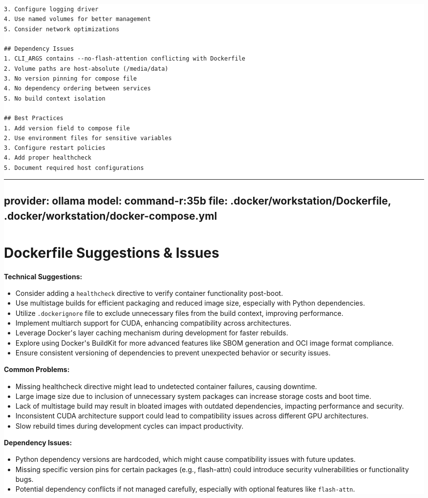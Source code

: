 ```plaintext
3. Configure logging driver
4. Use named volumes for better management
5. Consider network optimizations

## Dependency Issues
1. CLI_ARGS contains --no-flash-attention conflicting with Dockerfile
2. Volume paths are host-absolute (/media/data)
3. No version pinning for compose file
4. No dependency ordering between services
5. No build context isolation

## Best Practices
1. Add version field to compose file
2. Use environment files for sensitive variables
3. Configure restart policies
4. Add proper healthcheck
5. Document required host configurations
```



---
provider: ollama
model: command-r:35b
file: .docker/workstation/Dockerfile, .docker/workstation/docker-compose.yml
---

# Dockerfile Suggestions & Issues
**Technical Suggestions:**
- Consider adding a `healthcheck` directive to verify container functionality post-boot.
- Use multistage builds for efficient packaging and reduced image size, especially with Python dependencies.
- Utilize `.dockerignore` file to exclude unnecessary files from the build context, improving performance.
- Implement multiarch support for CUDA, enhancing compatibility across architectures.
- Leverage Docker's layer caching mechanism during development for faster rebuilds.
- Explore using Docker's BuildKit for more advanced features like SBOM generation and OCI image format compliance.
- Ensure consistent versioning of dependencies to prevent unexpected behavior or security issues.

**Common Problems:**
- Missing healthcheck directive might lead to undetected container failures, causing downtime.
- Large image size due to inclusion of unnecessary system packages can increase storage costs and boot time.
- Lack of multistage build may result in bloated images with outdated dependencies, impacting performance and security.
- Inconsistent CUDA architecture support could lead to compatibility issues across different GPU architectures.
- Slow rebuild times during development cycles can impact productivity.

**Dependency Issues:**
- Python dependency versions are hardcoded, which might cause compatibility issues with future updates.
- Missing specific version pins for certain packages (e.g., flash-attn) could introduce security vulnerabilities or functionality bugs.
- Potential dependency conflicts if not managed carefully, especially with optional features like `flash-attn`.
